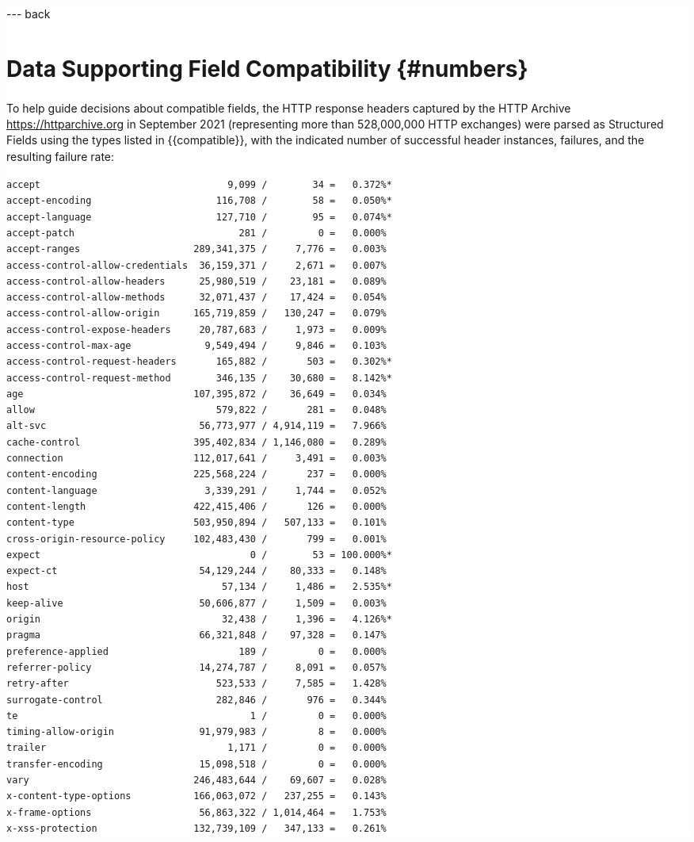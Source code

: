 
--- back


# Data Supporting Field Compatibility {#numbers}

To help guide decisions about compatible fields, the HTTP response headers captured by the HTTP Archive <https://httparchive.org> in September 2021 (representing more than 528,000,000 HTTP exchanges) were parsed as Structured Fields using the types listed in {{compatible}}, with the indicated number of successful header instances, failures, and the resulting failure rate:

~~~
accept                                 9,099 /        34 =   0.372%*
accept-encoding                      116,708 /        58 =   0.050%*
accept-language                      127,710 /        95 =   0.074%*
accept-patch                             281 /         0 =   0.000%
accept-ranges                    289,341,375 /     7,776 =   0.003%
access-control-allow-credentials  36,159,371 /     2,671 =   0.007%
access-control-allow-headers      25,980,519 /    23,181 =   0.089%
access-control-allow-methods      32,071,437 /    17,424 =   0.054%
access-control-allow-origin      165,719,859 /   130,247 =   0.079%
access-control-expose-headers     20,787,683 /     1,973 =   0.009%
access-control-max-age             9,549,494 /     9,846 =   0.103%
access-control-request-headers       165,882 /       503 =   0.302%*
access-control-request-method        346,135 /    30,680 =   8.142%*
age                              107,395,872 /    36,649 =   0.034%
allow                                579,822 /       281 =   0.048%
alt-svc                           56,773,977 / 4,914,119 =   7.966%
cache-control                    395,402,834 / 1,146,080 =   0.289%
connection                       112,017,641 /     3,491 =   0.003%
content-encoding                 225,568,224 /       237 =   0.000%
content-language                   3,339,291 /     1,744 =   0.052%
content-length                   422,415,406 /       126 =   0.000%
content-type                     503,950,894 /   507,133 =   0.101%
cross-origin-resource-policy     102,483,430 /       799 =   0.001%
expect                                     0 /        53 = 100.000%*
expect-ct                         54,129,244 /    80,333 =   0.148%
host                                  57,134 /     1,486 =   2.535%*
keep-alive                        50,606,877 /     1,509 =   0.003%
origin                                32,438 /     1,396 =   4.126%*
pragma                            66,321,848 /    97,328 =   0.147%
preference-applied                       189 /         0 =   0.000%
referrer-policy                   14,274,787 /     8,091 =   0.057%
retry-after                          523,533 /     7,585 =   1.428%
surrogate-control                    282,846 /       976 =   0.344%
te                                         1 /         0 =   0.000%
timing-allow-origin               91,979,983 /         8 =   0.000%
trailer                                1,171 /         0 =   0.000%
transfer-encoding                 15,098,518 /         0 =   0.000%
vary                             246,483,644 /    69,607 =   0.028%
x-content-type-options           166,063,072 /   237,255 =   0.143%
x-frame-options                   56,863,322 / 1,014,464 =   1.753%
x-xss-protection                 132,739,109 /   347,133 =   0.261%
~~~
